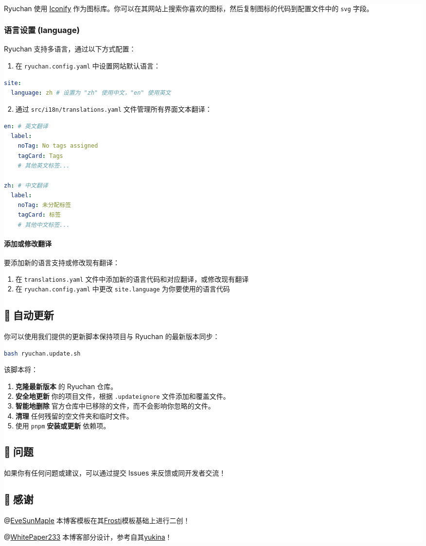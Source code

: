 Ryuchan 使用 [Iconify](https://icon-sets.iconify.design/) 作为图标库。你可以在其网站上搜索你喜欢的图标，然后复制图标的代码到配置文件中的 `svg` 字段。

### 语言设置 (language)

Ryuchan 支持多语言，通过以下方式配置：

1. 在 `ryuchan.config.yaml` 中设置网站默认语言：

```yaml
site:
  language: zh # 设置为 "zh" 使用中文，"en" 使用英文
```

2. 通过 `src/i18n/translations.yaml` 文件管理所有界面文本翻译：

```yaml
en: # 英文翻译
  label:
    noTag: No tags assigned
    tagCard: Tags
    # 其他英文标签...

zh: # 中文翻译
  label:
    noTag: 未分配标签
    tagCard: 标签
    # 其他中文标签...
```

#### 添加或修改翻译

要添加新的语言支持或修改现有翻译：

1. 在 `translations.yaml` 文件中添加新的语言代码和对应翻译，或修改现有翻译
2. 在 `ryuchan.config.yaml` 中更改 `site.language` 为你要使用的语言代码

## 🚀 自动更新

你可以使用我们提供的更新脚本保持项目与 Ryuchan 的最新版本同步：

```sh
bash ryuchan.update.sh
```

该脚本将：

1.  **克隆最新版本** 的 Ryuchan 仓库。
2.  **安全地更新** 你的项目文件，根据 `.updateignore` 文件添加和覆盖文件。
3.  **智能地删除** 官方仓库中已移除的文件，而不会影响你忽略的文件。
4.  **清理** 任何残留的空文件夹和临时文件。
5.  使用 `pnpm` **安装或更新** 依赖项。

## 👀 问题

如果你有任何问题或建议，可以通过提交 Issues 来反馈或同开发者交流！

## 🎉 感谢


@[EveSunMaple](https://github.com/EveSunMaple) 本博客模板在其[Frosti](https://github.com/EveSunMaple/Frosti)模板基础上进行二创！

@[WhitePaper233](https://github.com/WhitePaper233) 
本博客部分设计，参考自其[yukina](https://github.com/WhitePaper233/yukina)！